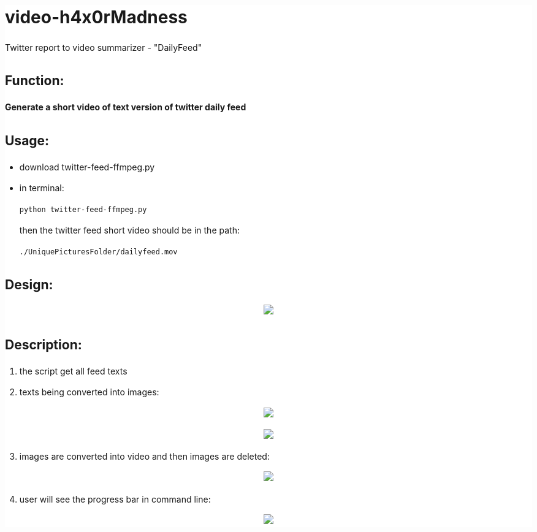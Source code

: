 # video-h4x0rMadness
Twitter report to video summarizer - "DailyFeed"

## Function:

**Generate a short video of text version of twitter daily feed**

## Usage:
  
  - download twitter-feed-ffmpeg.py
  
  - in terminal: 
      
        python twitter-feed-ffmpeg.py 
    
    then the twitter feed short video should be in the path:
    
        ./UniquePicturesFolder/dailyfeed.mov
      
## Design:

        
<p align="center">
  <img src="/graphs/architecture.png" width="80%">
</p>


## Description:

  1. the script get all feed texts
  
  2. texts being converted into images:
  
  <p align="center">
  <img width="80%" src="/graphs/images.png">
</p>

  <p align="center">
  <img width="80%" src="/graphs/19.png">
</p>

  3. images are converted into video and then images are deleted:
  
   <p align="center">
  <img width="80%" src="/graphs/video.png">
</p>

  4. user will see the progress bar in command line:
  
   <p align="center">
  <img width="80%" src="/graphs/progress.png">
</p>
